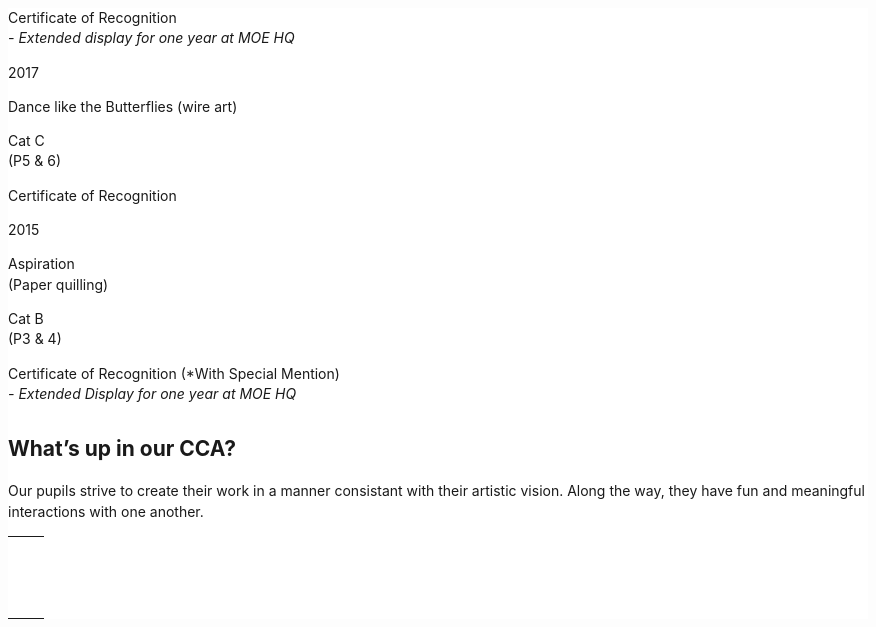 <p>Certificate of Recognition
<br><em>- Extended display for one year at MOE HQ</em>
</p>
</td>
</tr>
<tr>
<td rowspan="1" colspan="1">
<p>2017</p>
</td>
<td rowspan="1" colspan="1">
<p>Dance like the Butterflies (wire art)</p>
</td>
<td rowspan="1" colspan="1">
<p>Cat C
<br>(P5 &amp; 6)</p>
</td>
<td rowspan="1" colspan="1">
<p>Certificate of Recognition</p>
</td>
</tr>
<tr>
<td rowspan="1" colspan="1">
<p>2015</p>
</td>
<td rowspan="1" colspan="1">
<p>Aspiration
<br>(Paper quilling)</p>
</td>
<td rowspan="1" colspan="1">
<p>Cat B
<br>(P3 &amp; 4)</p>
</td>
<td rowspan="1" colspan="1">
<p>Certificate of Recognition (*With Special Mention)
<br><em>- Extended Display for one year at MOE HQ</em>
</p>
</td>
</tr>
</tbody>
</table>
<h2>What’s up in our CCA?</h2>
<p>Our pupils strive to create their work in a manner consistant with their
artistic vision. Along the way, they have fun and meaningful interactions
with one another.</p>
<table style="minWidth: 50px">
<colgroup>
<col>
<col>
</colgroup>
<tbody>
<tr>
<th rowspan="1" colspan="1">
<p>&nbsp;</p>
</th>
<th rowspan="1" colspan="1">
<p>&nbsp;</p>
</th>
</tr>
<tr>
<td rowspan="1" colspan="1">
<div class="isomer-image-wrapper">
<img style="width: 100%" height="auto" width="100%" alt="" src="/images/Core%20CCAs/Arts%20and%20Crafts/3.jpeg">
</div>
